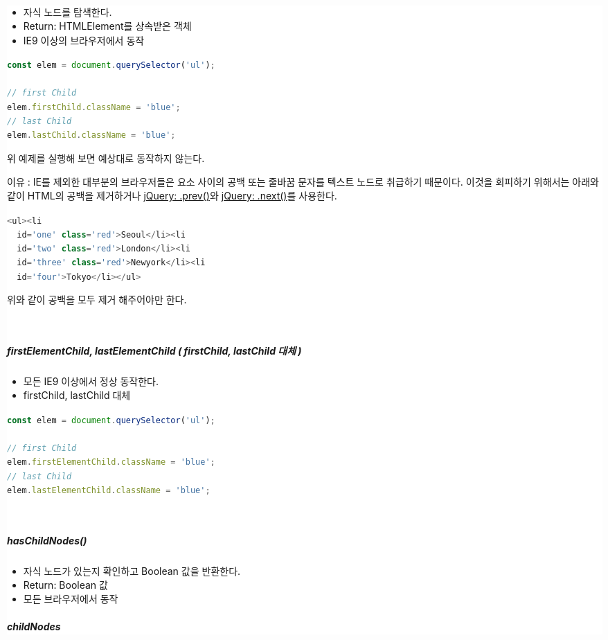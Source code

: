 - 자식 노드를 탐색한다.
- Return: HTMLElement를 상속받은 객체
- IE9 이상의 브라우저에서 동작

~~~~javascript
const elem = document.querySelector('ul');

// first Child
elem.firstChild.className = 'blue';
// last Child
elem.lastChild.className = 'blue';

~~~~

위 예제를 실행해 보면 예상대로 동작하지 않는다. 

이유 : IE를 제외한 대부분의 브라우저들은 요소 사이의 공백 또는 줄바꿈 문자를 텍스트 노드로 취급하기 때문이다. 이것을 회피하기 위해서는 아래와 같이 HTML의 공백을 제거하거나 [jQuery: .prev()](https://api.jquery.com/prev/)와 [jQuery: .next()](https://api.jquery.com/next/)를 사용한다.

~~~javascript
<ul><li
  id='one' class='red'>Seoul</li><li
  id='two' class='red'>London</li><li
  id='three' class='red'>Newyork</li><li
  id='four'>Tokyo</li></ul>

~~~

위와 같이 공백을 모두 제거 해주어야만 한다.

<br/>

##### firstElementChild, lastElementChild ( firstChild, lastChild 대체 ) <a id="t3"></a>

- 모든 IE9 이상에서 정상 동작한다.
- firstChild, lastChild 대체

~~~~javascript
const elem = document.querySelector('ul');

// first Child
elem.firstElementChild.className = 'blue';
// last Child
elem.lastElementChild.className = 'blue';

~~~~

<br/>

##### hasChildNodes() <a id="t4"></a>

- 자식 노드가 있는지 확인하고 Boolean 값을 반환한다.
- Return: Boolean 값
- 모든 브라우저에서 동작

##### childNodes <a id="t5"></a>
